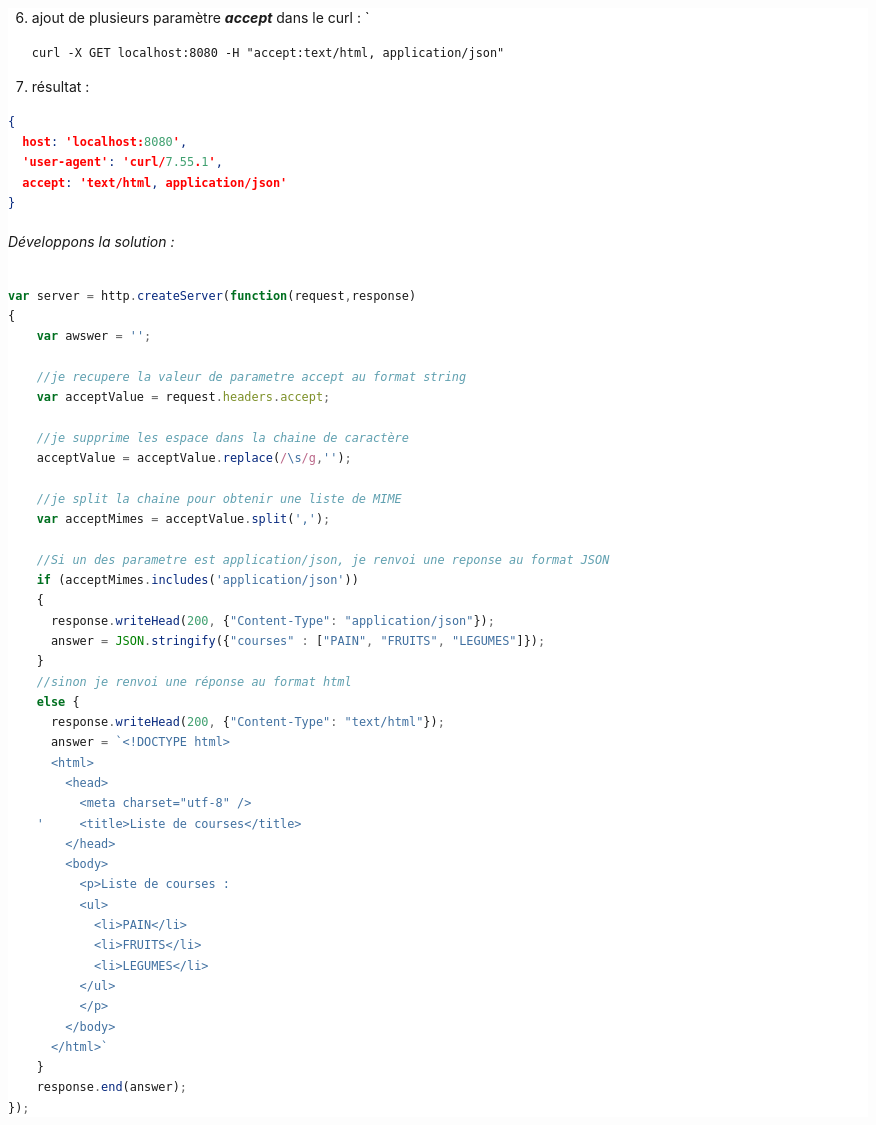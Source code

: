 6. ajout de plusieurs paramètre ***accept*** dans le curl : `

   `curl -X GET localhost:8080 -H "accept:text/html, application/json"`

7. résultat :

```json
{
  host: 'localhost:8080',
  'user-agent': 'curl/7.55.1',
  accept: 'text/html, application/json'
}
```

###### Développons la solution :

```javascript
var server = http.createServer(function(request,response)
{
    var awswer = '';

    //je recupere la valeur de parametre accept au format string
    var acceptValue = request.headers.accept;

    //je supprime les espace dans la chaine de caractère
    acceptValue = acceptValue.replace(/\s/g,'');

    //je split la chaine pour obtenir une liste de MIME
    var acceptMimes = acceptValue.split(',');

    //Si un des parametre est application/json, je renvoi une reponse au format JSON
    if (acceptMimes.includes('application/json'))
    {
      response.writeHead(200, {"Content-Type": "application/json"});
      answer = JSON.stringify({"courses" : ["PAIN", "FRUITS", "LEGUMES"]});
    }
    //sinon je renvoi une réponse au format html
    else {
      response.writeHead(200, {"Content-Type": "text/html"});
      answer = `<!DOCTYPE html>
      <html>
        <head>
          <meta charset="utf-8" />
    '     <title>Liste de courses</title>
        </head>
        <body>
          <p>Liste de courses :
          <ul>
            <li>PAIN</li>
            <li>FRUITS</li>
            <li>LEGUMES</li>
          </ul>
          </p>
        </body>
      </html>`
    }
    response.end(answer);
});
```
